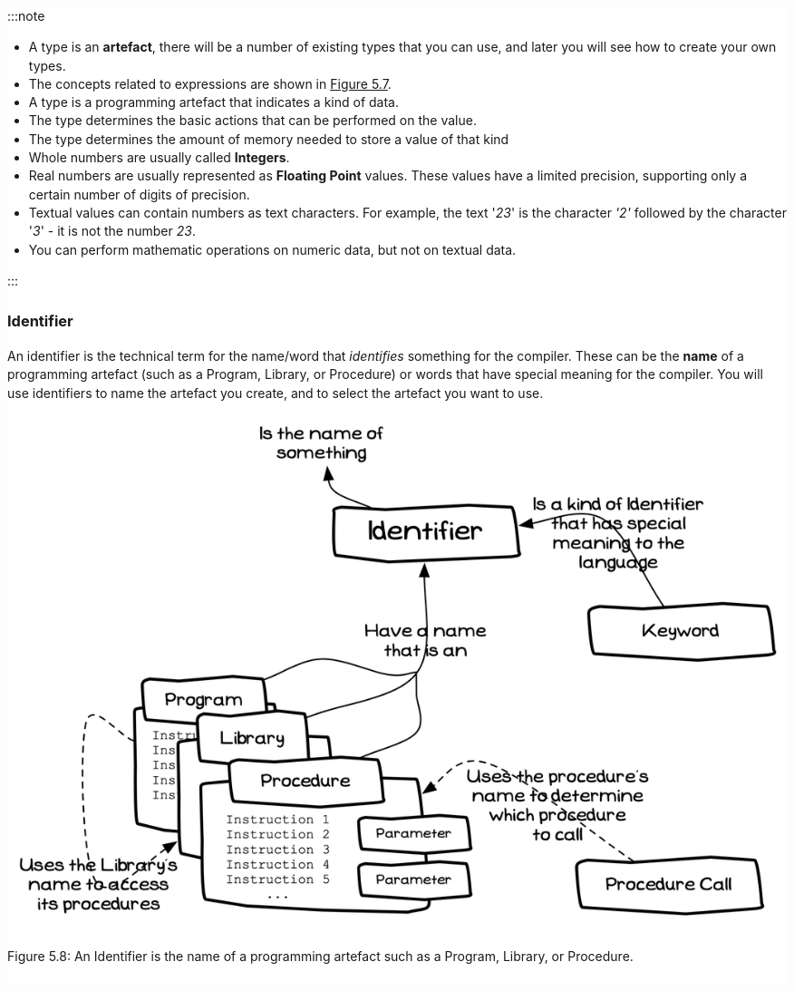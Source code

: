 :::note

- A type is an **artefact**, there will be a number of existing types that you can use, and later you will see how to create your own types.
- The concepts related to expressions are shown in [Figure 5.7](#FigureType).
- A type is a programming artefact that indicates a kind of data.
- The type determines the basic actions that can be performed on the value.
- The type determines the amount of memory needed to store a value of that kind
- Whole numbers are usually called **Integers**.
- Real numbers are usually represented as **Floating Point** values. These values have a limited precision, supporting only a certain number of digits of precision.
- Textual values can contain numbers as text characters. For example, the text '*23*' is the character *'2'* followed by the character '*3*' - it is not the number *23*.
- You can perform mathematic operations on numeric data, but not on textual data.

:::



### Identifier

An identifier is the technical term for the name/word that *identifies*
something for the compiler. These can be the **name** of a programming
artefact (such as a Program, Library, or Procedure) or words that have
special meaning for the compiler. You will use identifiers to name the
artefact you create, and to select the artefact you want to use.

<a id="FigureIdentifier"></a>

![Figure 5.8 An Identifier is the name of a programming artefact such as a Program, Library, or Procedure.](./images/program-creation/Identifier.png "An Identifier is the name of a programming artefact such as a Program, Library, or Procedure.")
<div class="caption"><span class="caption-figure-nbr">Figure 5.8: </span>An Identifier is the name of a programming artefact such as a Program, Library, or Procedure.</div><br/>
